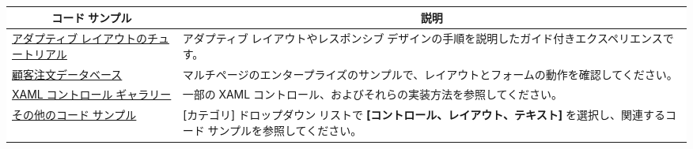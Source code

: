 | コード サンプル | 説明 |
|-----------------|---------------|
| [アダプティブ レイアウトのチュートリアル](../design/basics/xaml-basics-adaptive-layout.md) | アダプティブ レイアウトやレスポンシブ デザインの手順を説明したガイド付きエクスペリエンスです。 | 
| [顧客注文データベース](https://github.com/Microsoft/Windows-appsample-customers-orders-database) | マルチページのエンタープライズのサンプルで、レイアウトとフォームの動作を確認してください。 |
| [XAML コントロール ギャラリー](https://github.com/Microsoft/Windows-universal-samples/tree/master/Samples/XamlUIBasics) | 一部の XAML コントロール、およびそれらの実装方法を参照してください。 |
| [その他のコード サンプル](https://developer.microsoft.com//windows/samples) | [カテゴリ] ドロップダウン リストで **[コントロール、レイアウト、テキスト]** を選択し、関連するコード サンプルを参照してください。 |

